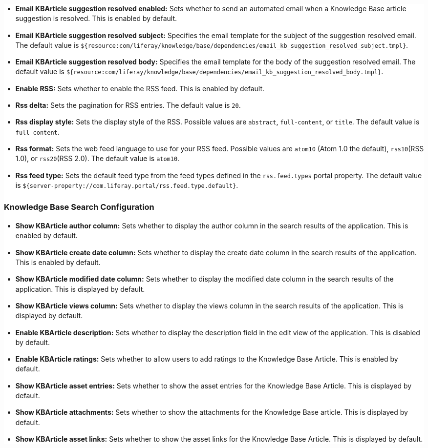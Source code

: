 -  **Email KBArticle suggestion resolved enabled:** Sets whether to send an 
   automated email when a Knowledge Base article suggestion is resolved. This is
   enabled by default.
 
-  **Email KBArticle suggestion resolved subject:** Specifies the email 
   template for the subject of the suggestion resolved email. The default value
   is `${resource:com/liferay/knowledge/base/dependencies/email_kb_suggestion_resolved_subject.tmpl}`.
 
-  **Email KBArticle suggestion resolved body:** Specifies the email template 
   for the body of the suggestion resolved email. The default value is
   `${resource:com/liferay/knowledge/base/dependencies/email_kb_suggestion_resolved_body.tmpl}`.

-  **Enable RSS:** Sets whether to enable the RSS feed. This is enabled by
   default.
 
-  **Rss delta:** Sets the pagination for RSS entries. The default value is
   `20`.

-  **Rss display style:** Sets the display style of the RSS. Possible values are 
   `abstract`, `full-content`, or `title`. The default value is `full-content`.
 
-  **Rss format:** Sets the web feed language to use for your RSS feed. Possible 
   values are `atom10` (Atom 1.0 the default), `rss10`(RSS 1.0), or 
   `rss20`(RSS 2.0). The default value is `atom10`.

-  **Rss feed type:** Sets the default feed type from the feed types defined in 
   the `rss.feed.types` portal property. The default value is
   `${server-property://com.liferay.portal/rss.feed.type.default}`.

### Knowledge Base Search Configuration

-  **Show KBArticle author column:** Sets whether to display the author column
   in the search results of the application. This is enabled by default.
 
-  **Show KBArticle create date column:** Sets whether to display the create 
   date column in the search results of the application. This is enabled by 
   default.
 
-  **Show KBArticle modified date column:** Sets whether to display the modified 
   date column in the search results of the application. This is displayed by 
   default.
 
-  **Show KBArticle views column:** Sets whether to display the views column in 
   the search results of the application. This is displayed by default.
 
-  **Enable KBArticle description:** Sets whether to display the description
   field in the edit view of the application. This is disabled by default.

-  **Enable KBArticle ratings:** Sets whether to allow users to add ratings to
   the Knowledge Base Article. This is enabled by default.

-  **Show KBArticle asset entries:** Sets whether to show the asset entries for
   the Knowledge Base Article. This is displayed by default.

-  **Show KBArticle attachments:** Sets whether to show the attachments for the 
   Knowledge Base article. This is displayed by default.

-  **Show KBArticle asset links:** Sets whether to show the asset links for the
   Knowledge Base Article. This is displayed by default.
